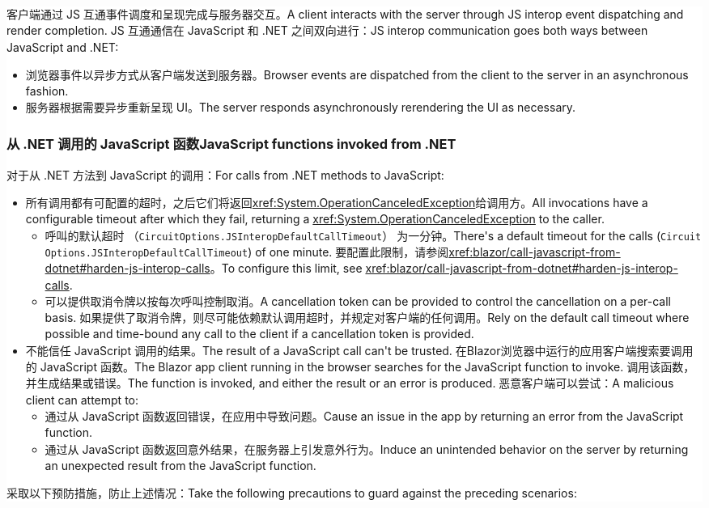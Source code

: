 <span data-ttu-id="cd87a-271">客户端通过 JS 互通事件调度和呈现完成与服务器交互。</span><span class="sxs-lookup"><span data-stu-id="cd87a-271">A client interacts with the server through JS interop event dispatching and render completion.</span></span> <span data-ttu-id="cd87a-272">JS 互通通信在 JavaScript 和 .NET 之间双向进行：</span><span class="sxs-lookup"><span data-stu-id="cd87a-272">JS interop communication goes both ways between JavaScript and .NET:</span></span>

* <span data-ttu-id="cd87a-273">浏览器事件以异步方式从客户端发送到服务器。</span><span class="sxs-lookup"><span data-stu-id="cd87a-273">Browser events are dispatched from the client to the server in an asynchronous fashion.</span></span>
* <span data-ttu-id="cd87a-274">服务器根据需要异步重新呈现 UI。</span><span class="sxs-lookup"><span data-stu-id="cd87a-274">The server responds asynchronously rerendering the UI as necessary.</span></span>

### <a name="javascript-functions-invoked-from-net"></a><span data-ttu-id="cd87a-275">从 .NET 调用的 JavaScript 函数</span><span class="sxs-lookup"><span data-stu-id="cd87a-275">JavaScript functions invoked from .NET</span></span>

<span data-ttu-id="cd87a-276">对于从 .NET 方法到 JavaScript 的调用：</span><span class="sxs-lookup"><span data-stu-id="cd87a-276">For calls from .NET methods to JavaScript:</span></span>

* <span data-ttu-id="cd87a-277">所有调用都有可配置的超时，之后它们将返回<xref:System.OperationCanceledException>给调用方。</span><span class="sxs-lookup"><span data-stu-id="cd87a-277">All invocations have a configurable timeout after which they fail, returning a <xref:System.OperationCanceledException> to the caller.</span></span>
  * <span data-ttu-id="cd87a-278">呼叫的默认超时 （`CircuitOptions.JSInteropDefaultCallTimeout`） 为一分钟。</span><span class="sxs-lookup"><span data-stu-id="cd87a-278">There's a default timeout for the calls (`CircuitOptions.JSInteropDefaultCallTimeout`) of one minute.</span></span> <span data-ttu-id="cd87a-279">要配置此限制，请参阅<xref:blazor/call-javascript-from-dotnet#harden-js-interop-calls>。</span><span class="sxs-lookup"><span data-stu-id="cd87a-279">To configure this limit, see <xref:blazor/call-javascript-from-dotnet#harden-js-interop-calls>.</span></span>
  * <span data-ttu-id="cd87a-280">可以提供取消令牌以按每次呼叫控制取消。</span><span class="sxs-lookup"><span data-stu-id="cd87a-280">A cancellation token can be provided to control the cancellation on a per-call basis.</span></span> <span data-ttu-id="cd87a-281">如果提供了取消令牌，则尽可能依赖默认调用超时，并规定对客户端的任何调用。</span><span class="sxs-lookup"><span data-stu-id="cd87a-281">Rely on the default call timeout where possible and time-bound any call to the client if a cancellation token is provided.</span></span>
* <span data-ttu-id="cd87a-282">不能信任 JavaScript 调用的结果。</span><span class="sxs-lookup"><span data-stu-id="cd87a-282">The result of a JavaScript call can't be trusted.</span></span> <span data-ttu-id="cd87a-283">在Blazor浏览器中运行的应用客户端搜索要调用的 JavaScript 函数。</span><span class="sxs-lookup"><span data-stu-id="cd87a-283">The Blazor app client running in the browser searches for the JavaScript function to invoke.</span></span> <span data-ttu-id="cd87a-284">调用该函数，并生成结果或错误。</span><span class="sxs-lookup"><span data-stu-id="cd87a-284">The function is invoked, and either the result or an error is produced.</span></span> <span data-ttu-id="cd87a-285">恶意客户端可以尝试：</span><span class="sxs-lookup"><span data-stu-id="cd87a-285">A malicious client can attempt to:</span></span>
  * <span data-ttu-id="cd87a-286">通过从 JavaScript 函数返回错误，在应用中导致问题。</span><span class="sxs-lookup"><span data-stu-id="cd87a-286">Cause an issue in the app by returning an error from the JavaScript function.</span></span>
  * <span data-ttu-id="cd87a-287">通过从 JavaScript 函数返回意外结果，在服务器上引发意外行为。</span><span class="sxs-lookup"><span data-stu-id="cd87a-287">Induce an unintended behavior on the server by returning an unexpected result from the JavaScript function.</span></span>

<span data-ttu-id="cd87a-288">采取以下预防措施，防止上述情况：</span><span class="sxs-lookup"><span data-stu-id="cd87a-288">Take the following precautions to guard against the preceding scenarios:</span></span>
